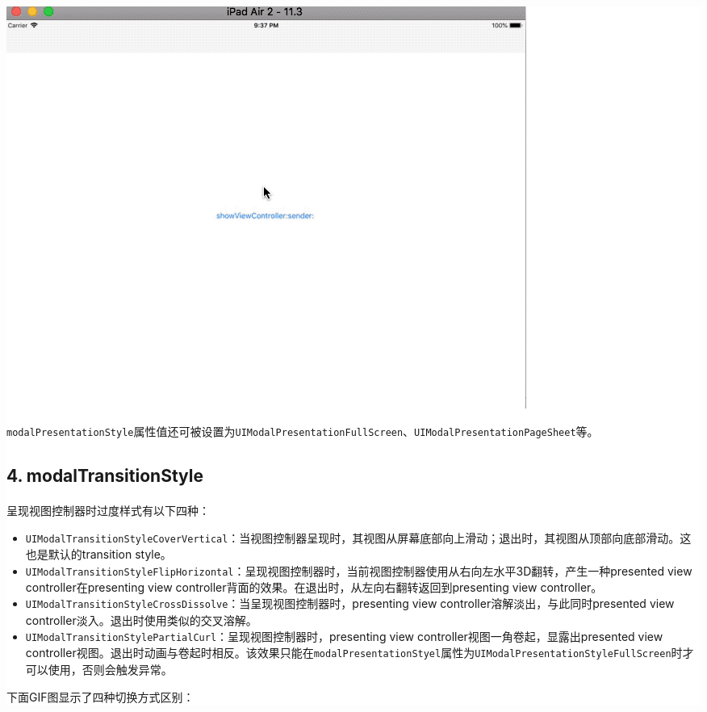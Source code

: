 ![popover](images/DisplayVCpopover.gif)

`modalPresentationStyle`属性值还可被设置为`UIModalPresentationFullScreen`、`UIModalPresentationPageSheet`等。

## 4. modalTransitionStyle

呈现视图控制器时过度样式有以下四种：

- `UIModalTransitionStyleCoverVertical`：当视图控制器呈现时，其视图从屏幕底部向上滑动；退出时，其视图从顶部向底部滑动。这也是默认的transition style。
- `UIModalTransitionStyleFlipHorizontal`：呈现视图控制器时，当前视图控制器使用从右向左水平3D翻转，产生一种presented view controller在presenting view controller背面的效果。在退出时，从左向右翻转返回到presenting view controller。
- `UIModalTransitionStyleCrossDissolve`：当呈现视图控制器时，presenting view controller溶解淡出，与此同时presented view controller淡入。退出时使用类似的交叉溶解。
- `UIModalTransitionStylePartialCurl`：呈现视图控制器时，presenting view controller视图一角卷起，显露出presented view controller视图。退出时动画与卷起时相反。该效果只能在`modalPresentationStyel`属性为`UIModalPresentationStyleFullScreen`时才可以使用，否则会触发异常。

下面GIF图显示了四种切换方式区别：
